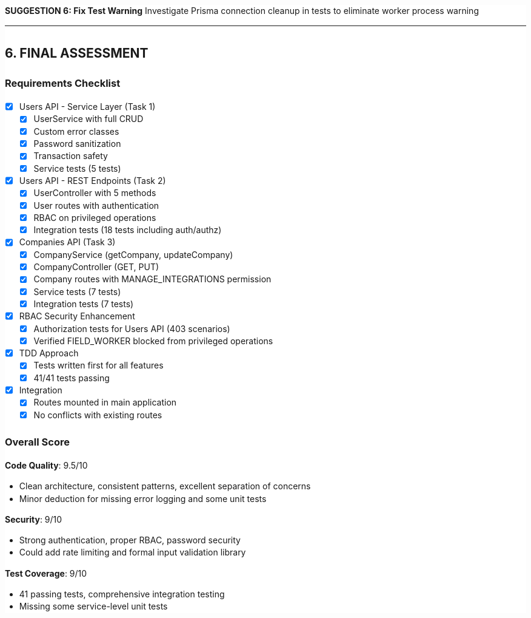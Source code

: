 **SUGGESTION 6: Fix Test Warning**
Investigate Prisma connection cleanup in tests to eliminate worker process warning

---

## 6. FINAL ASSESSMENT

### Requirements Checklist

- [x] Users API - Service Layer (Task 1)
  - [x] UserService with full CRUD
  - [x] Custom error classes
  - [x] Password sanitization
  - [x] Transaction safety
  - [x] Service tests (5 tests)

- [x] Users API - REST Endpoints (Task 2)
  - [x] UserController with 5 methods
  - [x] User routes with authentication
  - [x] RBAC on privileged operations
  - [x] Integration tests (18 tests including auth/authz)

- [x] Companies API (Task 3)
  - [x] CompanyService (getCompany, updateCompany)
  - [x] CompanyController (GET, PUT)
  - [x] Company routes with MANAGE_INTEGRATIONS permission
  - [x] Service tests (7 tests)
  - [x] Integration tests (7 tests)

- [x] RBAC Security Enhancement
  - [x] Authorization tests for Users API (403 scenarios)
  - [x] Verified FIELD_WORKER blocked from privileged operations

- [x] TDD Approach
  - [x] Tests written first for all features
  - [x] 41/41 tests passing

- [x] Integration
  - [x] Routes mounted in main application
  - [x] No conflicts with existing routes

### Overall Score

**Code Quality**: 9.5/10
- Clean architecture, consistent patterns, excellent separation of concerns
- Minor deduction for missing error logging and some unit tests

**Security**: 9/10
- Strong authentication, proper RBAC, password security
- Could add rate limiting and formal input validation library

**Test Coverage**: 9/10
- 41 passing tests, comprehensive integration testing
- Missing some service-level unit tests
